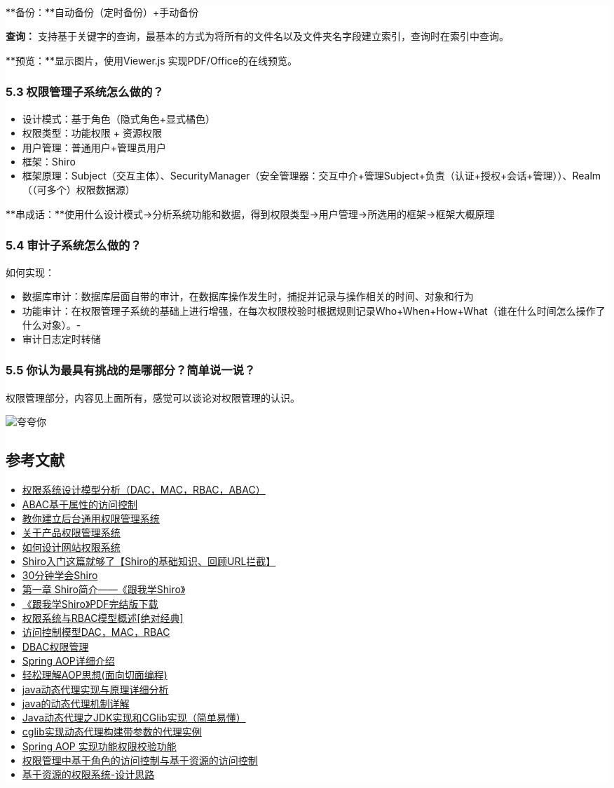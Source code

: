 **备份：**自动备份（定时备份）+手动备份

**查询：** 支持基于关键字的查询，最基本的方式为将所有的文件名以及文件夹名字段建立索引，查询时在索引中查询。

**预览：**显示图片，使用Viewer.js 实现PDF/Office的在线预览。

### 5.3 权限管理子系统怎么做的？

- 设计模式：基于角色（隐式角色+显式橘色）
- 权限类型：功能权限 + 资源权限
- 用户管理：普通用户+管理员用户
- 框架：Shiro
- 框架原理：Subject（交互主体）、SecurityManager（安全管理器：交互中介+管理Subject+负责（认证+授权+会话+管理））、Realm（（可多个）权限数据源）

**串成话：**使用什么设计模式->分析系统功能和数据，得到权限类型->用户管理->所选用的框架->框架大概原理

### 5.4 审计子系统怎么做的？

如何实现：

- 数据库审计：数据库层面自带的审计，在数据库操作发生时，捕捉并记录与操作相关的时间、对象和行为
- 功能审计：在权限管理子系统的基础上进行增强，在每次权限校验时根据规则记录Who+When+How+What（谁在什么时间怎么操作了什么对象）。-
- 审计日志定时转储

### 5.5 你认为最具有挑战的是哪部分？简单说一说？

权限管理部分，内容见上面所有，感觉可以谈论对权限管理的认识。



![夸夸你](https://s2.ax1x.com/2019/03/15/AViel6.png)

## 参考文献

- [权限系统设计模型分析（DAC，MAC，RBAC，ABAC）](https://www.jianshu.com/p/ce0944b4a903)
- [ABAC基于属性的访问控制](https://blog.csdn.net/blog_empire/article/details/81867433)
- [教你建立后台通用权限管理系统](http://www.chanpin100.com/article/107449)
- [关于产品权限管理系统](https://www.jianshu.com/p/36dbe0e190c8)
- [如何设计网站权限系统](https://www.zhihu.com/question/20313385)
- [Shiro入门这篇就够了【Shiro的基础知识、回顾URL拦截】](https://segmentfault.com/a/1190000013875092)
- [30分钟学会Shiro](http://www.cnblogs.com/learnhow/p/5694876.html)
- [第一章  Shiro简介——《跟我学Shiro》](https://jinnianshilongnian.iteye.com/blog/2018936)
- [《跟我学Shiro》PDF完结版下载](https://jinnianshilongnian.iteye.com/blog/2049092)
- [权限系统与RBAC模型概述[绝对经典]](https://blog.csdn.net/yangwenxue_admin/article/details/73936803)
- [访问控制模型DAC，MAC，RBAC](https://blog.csdn.net/wangkaiblog/article/details/40745781)
- [DBAC权限管理](https://blog.csdn.net/m0_38004619/article/details/82850601)
- [Spring AOP详细介绍](https://www.cnblogs.com/liuruowang/p/5711563.html)
- [轻松理解AOP思想(面向切面编程)](https://www.cnblogs.com/Wolfmanlq/p/6036019.html)
- [java动态代理实现与原理详细分析](https://www.cnblogs.com/gonjan-blog/p/6685611.html)
- [java的动态代理机制详解](https://www.cnblogs.com/xiaoluo501395377/p/3383130.html)
- [Java动态代理之JDK实现和CGlib实现（简单易懂）](https://www.cnblogs.com/ygj0930/p/6542259.html)
- [cglib实现动态代理构建带参数的代理实例](https://my.oschina.net/u/1866821/blog/364773)
- [Spring AOP 实现功能权限校验功能](https://www.cnblogs.com/yhtboke/p/5749063.html)
- [权限管理中基于角色的访问控制与基于资源的访问控制](https://blog.csdn.net/liangwanmian/article/details/79127342)
- [基于资源的权限系统-设计思路](https://www.cnblogs.com/wang_yb/p/6117468.html)

